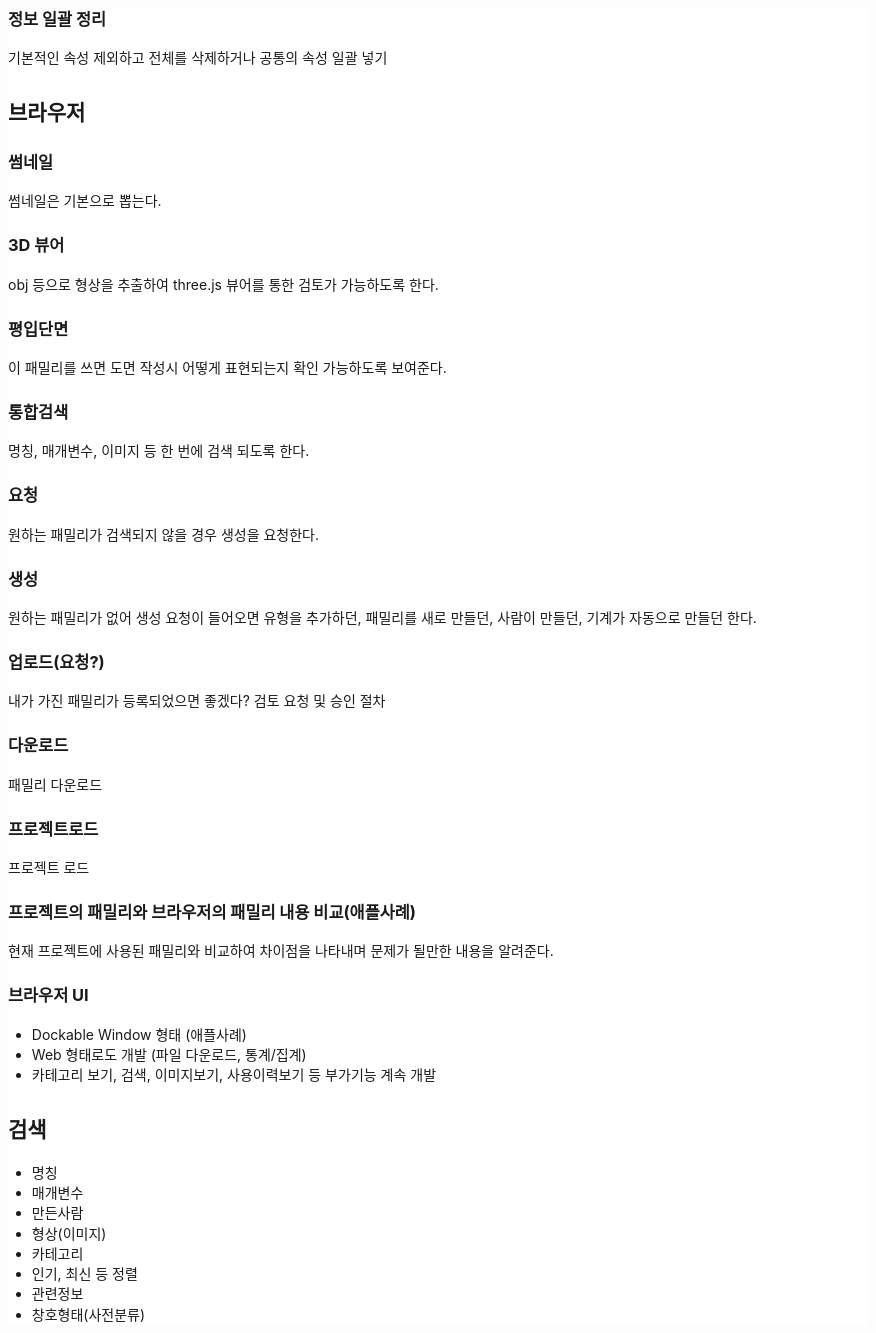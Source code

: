 ### 정보 일괄 정리

기본적인 속성 제외하고 전체를 삭제하거나 공통의 속성 일괄 넣기

## 브라우저

### 썸네일
썸네일은 기본으로 뽑는다.

### 3D 뷰어
obj 등으로 형상을 추출하여 three.js 뷰어를 통한 검토가 가능하도록 한다.

### 평입단면
이 패밀리를 쓰면 도면 작성시 어떻게 표현되는지 확인 가능하도록 보여준다.

### 통합검색
명칭, 매개변수, 이미지 등 한 번에 검색 되도록 한다.

### 요청
원하는 패밀리가 검색되지 않을 경우 생성을 요청한다.

### 생성
원하는 패밀리가 없어 생성 요청이 들어오면 유형을 추가하던, 패밀리를 새로 만들던, 사람이 만들던, 기계가 자동으로 만들던 한다.

### 업로드(요청?)
내가 가진 패밀리가 등록되었으면 좋겠다? 검토 요청 및 승인 절차

### 다운로드
패밀리 다운로드

### 프로젝트로드
프로젝트 로드

### 프로젝트의 패밀리와 브라우저의 패밀리 내용 비교(애플사례)
현재 프로젝트에 사용된 패밀리와 비교하여 차이점을 나타내며 문제가 될만한 내용을 알려준다.

### 브라우저 UI
- Dockable Window 형태 (애플사례)
- Web 형태로도 개발 (파일 다운로드, 통계/집계)
- 카테고리 보기, 검색, 이미지보기, 사용이력보기 등 부가기능 계속 개발

## 검색
- 명칭
- 매개변수
- 만든사람
- 형상(이미지)
- 카테고리
- 인기, 최신 등 정렬
- 관련정보
- 창호형태(사전분류)
